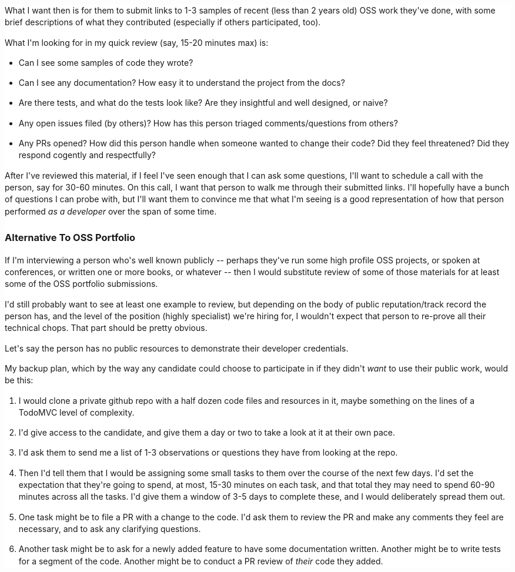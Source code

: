 What I want then is for them to submit links to 1-3 samples of recent (less than 2 years old) OSS work they've done, with some brief descriptions of what they contributed (especially if others participated, too).

What I'm looking for in my quick review (say, 15-20 minutes max) is:

- Can I see some samples of code they wrote?

- Can I see any documentation? How easy it to understand the project from the docs?

- Are there tests, and what do the tests look like? Are they insightful and well designed, or naive?

- Any open issues filed (by others)? How has this person triaged comments/questions from others?

- Any PRs opened? How did this person handle when someone wanted to change their code? Did they feel threatened? Did they respond cogently and respectfully?

After I've reviewed this material, if I feel I've seen enough that I can ask some questions, I'll want to schedule a call with the person, say for 30-60 minutes. On this call, I want that person to walk me through their submitted links. I'll hopefully have a bunch of questions I can probe with, but I'll want them to convince me that what I'm seeing is a good representation of how that person performed _as a developer_ over the span of some time.

### Alternative To OSS Portfolio

If I'm interviewing a person who's well known publicly -- perhaps they've run some high profile OSS projects, or spoken at conferences, or written one or more books, or whatever -- then I would substitute review of some of those materials for at least some of the OSS portfolio submissions.

I'd still probably want to see at least one example to review, but depending on the body of public reputation/track record the person has, and the level of the position (highly specialist) we're hiring for, I wouldn't expect that person to re-prove all their technical chops. That part should be pretty obvious.

Let's say the person has no public resources to demonstrate their developer credentials.

My backup plan, which by the way any candidate could choose to participate in if they didn't _want_ to use their public work, would be this:

1. I would clone a private github repo with a half dozen code files and resources in it, maybe something on the lines of a TodoMVC level of complexity.

2. I'd give access to the candidate, and give them a day or two to take a look at it at their own pace.

3. I'd ask them to send me a list of 1-3 observations or questions they have from looking at the repo.

4. Then I'd tell them that I would be assigning some small tasks to them over the course of the next few days. I'd set the expectation that they're going to spend, at most, 15-30 minutes on each task, and that total they may need to spend 60-90 minutes across all the tasks. I'd give them a window of 3-5 days to complete these, and I would deliberately spread them out.

5. One task might be to file a PR with a change to the code. I'd ask them to review the PR and make any comments they feel are necessary, and to ask any clarifying questions.

6. Another task might be to ask for a newly added feature to have some documentation written. Another might be to write tests for a segment of the code. Another might be to conduct a PR review of _their_ code they added.
